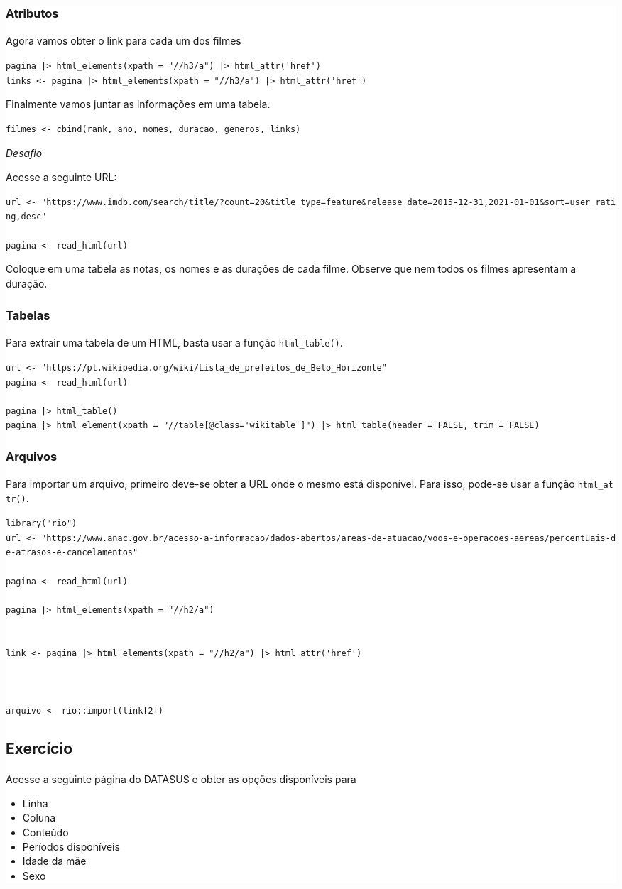 ### Atributos

Agora vamos obter o link para cada um dos filmes

    pagina |> html_elements(xpath = "//h3/a") |> html_attr('href')
    links <- pagina |> html_elements(xpath = "//h3/a") |> html_attr('href')

Finalmente vamos juntar as informações em uma tabela.

    filmes <- cbind(rank, ano, nomes, duracao, generos, links)

*Desafio*

Acesse a seguinte URL:

    url <- "https://www.imdb.com/search/title/?count=20&title_type=feature&release_date=2015-12-31,2021-01-01&sort=user_rating,desc"

    pagina <- read_html(url)

Coloque em uma tabela as notas, os nomes e as durações de cada filme.
Observe que nem todos os filmes apresentam a duração.

### Tabelas

Para extrair uma tabela de um HTML, basta usar a função `html_table()`.

    url <- "https://pt.wikipedia.org/wiki/Lista_de_prefeitos_de_Belo_Horizonte"
    pagina <- read_html(url)

    pagina |> html_table()
    pagina |> html_element(xpath = "//table[@class='wikitable']") |> html_table(header = FALSE, trim = FALSE)

### Arquivos

Para importar um arquivo, primeiro deve-se obter a URL onde o mesmo está
disponível. Para isso, pode-se usar a função `html_attr()`.

    library("rio")
    url <- "https://www.anac.gov.br/acesso-a-informacao/dados-abertos/areas-de-atuacao/voos-e-operacoes-aereas/percentuais-de-atrasos-e-cancelamentos"

    pagina <- read_html(url)

    pagina |> html_elements(xpath = "//h2/a") 


    link <- pagina |> html_elements(xpath = "//h2/a") |> html_attr('href')



    arquivo <- rio::import(link[2])

## Exercício

Acesse a seguinte página do DATASUS e obter as opções disponíveis para

-   Linha
-   Coluna
-   Conteúdo
-   Períodos disponíveis
-   Idade da mãe
-   Sexo
